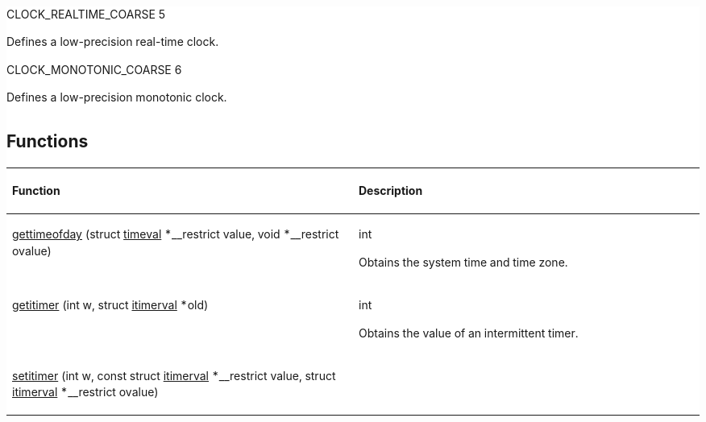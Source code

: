 <tr id="row2064511255165622"><td class="cellrowborder" valign="top" width="50%" headers="mcps1.1.3.1.1 "><p id="p1455047022165622"><a name="p1455047022165622"></a><a name="p1455047022165622"></a><em id="gaccb072221e0afcac765ec2bb6e4eca04"><a name="gaccb072221e0afcac765ec2bb6e4eca04"></a><a name="gaccb072221e0afcac765ec2bb6e4eca04"></a></em>CLOCK_REALTIME_COARSE    5</p>
</td>
<td class="cellrowborder" valign="top" width="50%" headers="mcps1.1.3.1.2 "><p id="p779417204165622"><a name="p779417204165622"></a><a name="p779417204165622"></a>Defines a low-precision real-time clock.</p>
</td>
</tr>
<tr id="row872735400165622"><td class="cellrowborder" valign="top" width="50%" headers="mcps1.1.3.1.1 "><p id="p473024189165622"><a name="p473024189165622"></a><a name="p473024189165622"></a><em id="gaec7304645b1e13a52fa6dfb11f1c671b"><a name="gaec7304645b1e13a52fa6dfb11f1c671b"></a><a name="gaec7304645b1e13a52fa6dfb11f1c671b"></a></em>CLOCK_MONOTONIC_COARSE    6</p>
</td>
<td class="cellrowborder" valign="top" width="50%" headers="mcps1.1.3.1.2 "><p id="p887583174165622"><a name="p887583174165622"></a><a name="p887583174165622"></a>Defines a low-precision monotonic clock.</p>
</td>
</tr>
</tbody>
</table>

## Functions<a name="func-members"></a>

<a name="table1819543011165622"></a>
<table><thead align="left"><tr id="row1532632486165622"><th class="cellrowborder" valign="top" width="50%" id="mcps1.1.3.1.1"><p id="p1574157034165622"><a name="p1574157034165622"></a><a name="p1574157034165622"></a>Function</p>
</th>
<th class="cellrowborder" valign="top" width="50%" id="mcps1.1.3.1.2"><p id="p323900858165622"><a name="p323900858165622"></a><a name="p323900858165622"></a>Description</p>
</th>
</tr>
</thead>
<tbody><tr id="row1010697317165622"><td class="cellrowborder" valign="top" width="50%" headers="mcps1.1.3.1.1 "><p id="p1535019928165622"><a name="p1535019928165622"></a><a name="p1535019928165622"></a><a href="time.md#ga5ef4514eca25b6c6b73c5a54b8bc9e2b">gettimeofday</a> (struct <a href="timeval.md">timeval</a> *__restrict value, void *__restrict ovalue)</p>
</td>
<td class="cellrowborder" valign="top" width="50%" headers="mcps1.1.3.1.2 "><p id="p1396659673165622"><a name="p1396659673165622"></a><a name="p1396659673165622"></a>int</p>
<p id="p880856429165622"><a name="p880856429165622"></a><a name="p880856429165622"></a>Obtains the system time and time zone.</p>
</td>
</tr>
<tr id="row1175841568165622"><td class="cellrowborder" valign="top" width="50%" headers="mcps1.1.3.1.1 "><p id="p1588718037165622"><a name="p1588718037165622"></a><a name="p1588718037165622"></a><a href="time.md#ga87cde44d5a31b1524f925d980c959985">getitimer</a> (int w, struct <a href="itimerval.md">itimerval</a> *old)</p>
</td>
<td class="cellrowborder" valign="top" width="50%" headers="mcps1.1.3.1.2 "><p id="p792180812165622"><a name="p792180812165622"></a><a name="p792180812165622"></a>int</p>
<p id="p784512783165622"><a name="p784512783165622"></a><a name="p784512783165622"></a>Obtains the value of an intermittent timer.</p>
</td>
</tr>
<tr id="row1051175337165622"><td class="cellrowborder" valign="top" width="50%" headers="mcps1.1.3.1.1 "><p id="p389261085165622"><a name="p389261085165622"></a><a name="p389261085165622"></a><a href="time.md#ga81245d77d2f570933cc81f13a101bff8">setitimer</a> (int w, const struct <a href="itimerval.md">itimerval</a> *__restrict value, struct <a href="itimerval.md">itimerval</a> *__restrict ovalue)</p>
</td>